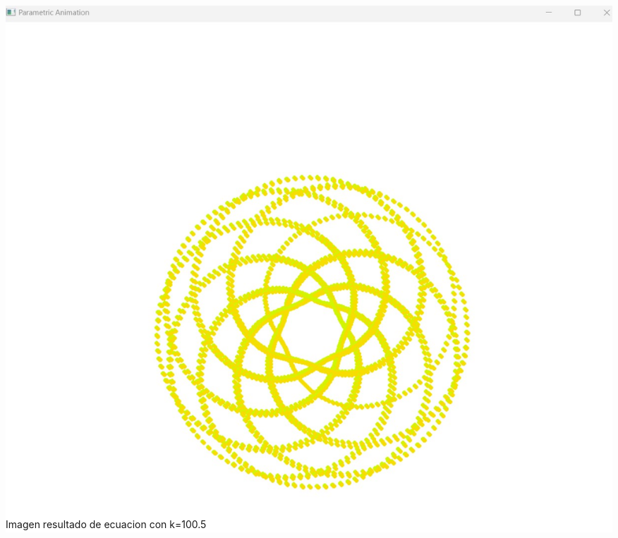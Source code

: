 ![Imagen resultado de ecuacion con k=0.89](https://github.com/DavidMB4/Graficacion/blob/master/ActividadFormasParametricas/Imagen5%20k=0.89.jpg?raw=true)

Imagen resultado de ecuacion con k=100.5